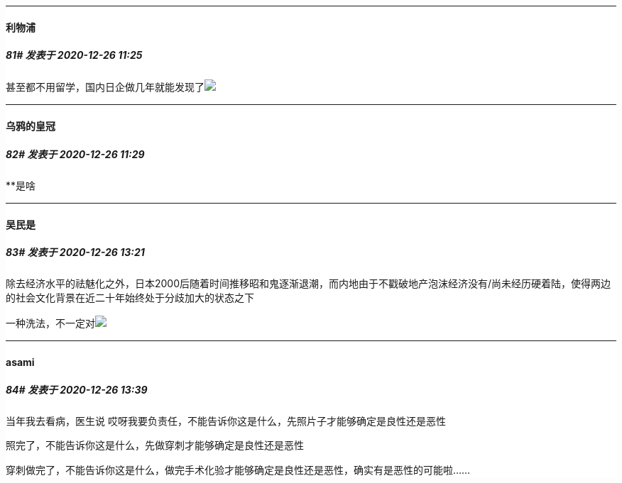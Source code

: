 




*****

####  利物浦  
##### 81#       发表于 2020-12-26 11:25




甚至都不用留学，国内日企做几年就能发现了<img src="https://static.saraba1st.com/image/smiley/face2017/067.png" referrerpolicy="no-referrer">







*****

####  乌鸦的皇冠  
##### 82#       发表于 2020-12-26 11:29




**是啥







*****

####  吴民是  
##### 83#       发表于 2020-12-26 13:21




除去经济水平的祛魅化之外，日本2000后随着时间推移昭和鬼逐渐退潮，而内地由于不戳破地产泡沫经济没有/尚未经历硬着陆，使得两边的社会文化背景在近二十年始终处于分歧加大的状态之下


一种洗法，不一定对<img src="https://static.saraba1st.com/image/smiley/face2017/035.png" referrerpolicy="no-referrer">







*****

####  asami  
##### 84#       发表于 2020-12-26 13:39




当年我去看病，医生说 哎呀我要负责任，不能告诉你这是什么，先照片子才能够确定是良性还是恶性

照完了，不能告诉你这是什么，先做穿刺才能够确定是良性还是恶性

穿刺做完了，不能告诉你这是什么，做完手术化验才能够确定是良性还是恶性，确实有是恶性的可能啦……
